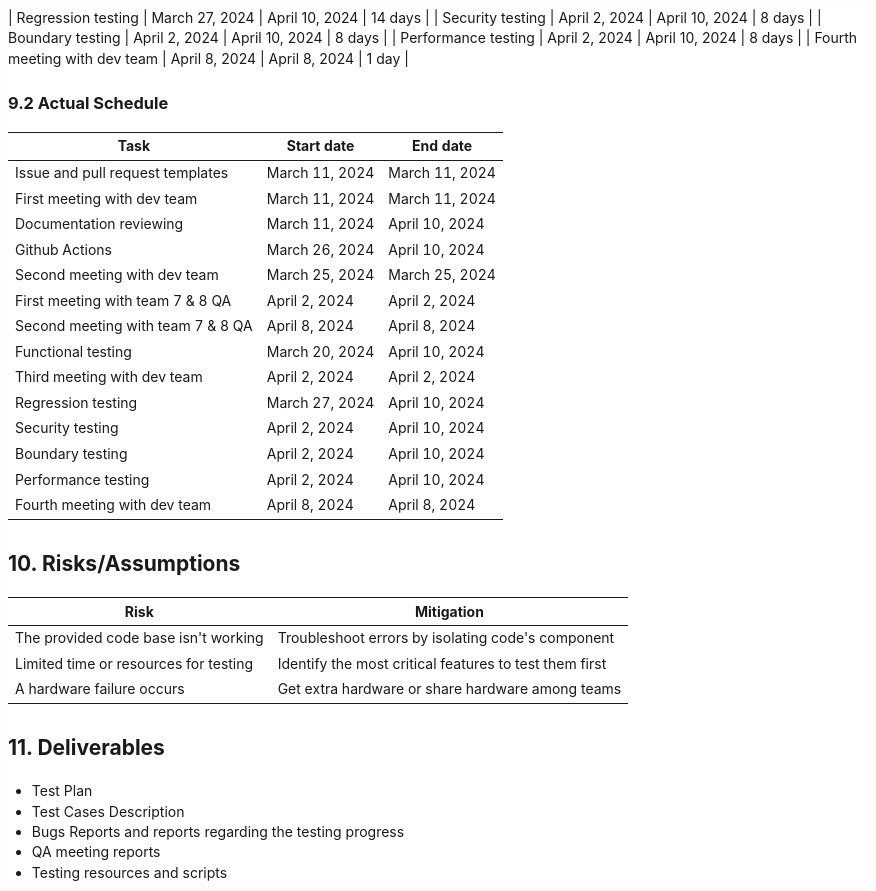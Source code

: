 | Regression testing                | March 27, 2024 | April 10, 2024 | 14 days            |
| Security testing                  | April 2, 2024  | April 10, 2024 | 8 days             |
| Boundary testing                  | April 2, 2024  | April 10, 2024 | 8 days             |
| Performance testing               | April 2, 2024  | April 10, 2024 | 8 days             |
| Fourth meeting with dev team      | April 8, 2024  | April 8, 2024  | 1 day              |

### 9.2 Actual Schedule

| Task                              | Start date     | End date       |
| --------------------------------- | -------------- | -------------- |
| Issue and pull request templates  | March 11, 2024 | March 11, 2024 |
| First meeting with dev team       | March 11, 2024 | March 11, 2024 |
| Documentation reviewing           | March 11, 2024 | April 10, 2024 |
| Github Actions                    | March 26, 2024 | April 10, 2024 |
| Second meeting with dev team      | March 25, 2024 | March 25, 2024 |
| First meeting with team 7 & 8 QA  | April 2, 2024  | April 2, 2024  |
| Second meeting with team 7 & 8 QA | April 8, 2024  | April 8, 2024  |
| Functional testing                | March 20, 2024 | April 10, 2024 |
| Third meeting with dev team       | April 2, 2024  | April 2, 2024  |
| Regression testing                | March 27, 2024 | April 10, 2024 |
| Security testing                  | April 2, 2024  | April 10, 2024 |
| Boundary testing                  | April 2, 2024  | April 10, 2024 |
| Performance testing               | April 2, 2024  | April 10, 2024 |
| Fourth meeting with dev team      | April 8, 2024  | April 8, 2024  |

## 10. Risks/Assumptions

| Risk                                  | Mitigation                                             |
| ------------------------------------- | ------------------------------------------------------ |
| The provided code base isn't working  | Troubleshoot errors by isolating code's component      |
| Limited time or resources for testing | Identify the most critical features to test them first |
| A hardware failure occurs             | Get extra hardware or share hardware among teams       |

## 11. Deliverables

- Test Plan
- Test Cases Description
- Bugs Reports and reports regarding the testing progress
- QA meeting reports
- Testing resources and scripts
